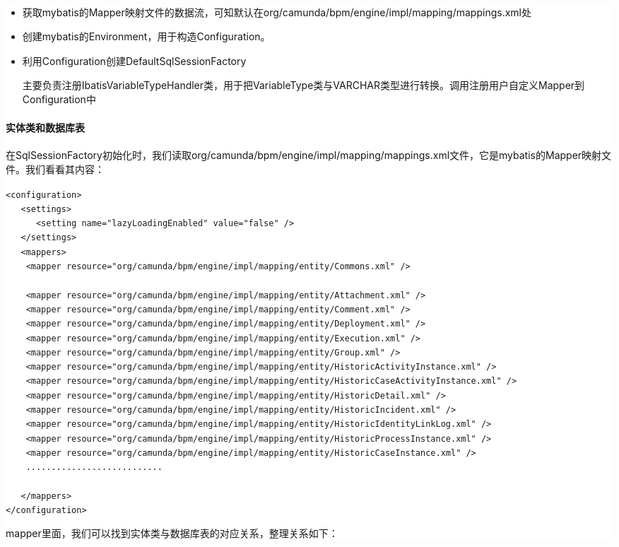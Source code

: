 * 获取mybatis的Mapper映射文件的数据流，可知默认在org/camunda/bpm/engine/impl/mapping/mappings.xml处

* 创建mybatis的Environment，用于构造Configuration。

* 利用Configuration创建DefaultSqlSessionFactory

  主要负责注册IbatisVariableTypeHandler类，用于把VariableType类与VARCHAR类型进行转换。调用注册用户自定义Mapper到Configuration中
  

#### 实体类和数据库表

在SqlSessionFactory初始化时，我们读取org/camunda/bpm/engine/impl/mapping/mappings.xml文件，它是mybatis的Mapper映射文件。我们看看其内容：

```
<configuration>
   <settings>
      <setting name="lazyLoadingEnabled" value="false" />
   </settings>
   <mappers>
    <mapper resource="org/camunda/bpm/engine/impl/mapping/entity/Commons.xml" />
    
    <mapper resource="org/camunda/bpm/engine/impl/mapping/entity/Attachment.xml" />
    <mapper resource="org/camunda/bpm/engine/impl/mapping/entity/Comment.xml" />
    <mapper resource="org/camunda/bpm/engine/impl/mapping/entity/Deployment.xml" />
    <mapper resource="org/camunda/bpm/engine/impl/mapping/entity/Execution.xml" />
    <mapper resource="org/camunda/bpm/engine/impl/mapping/entity/Group.xml" />
    <mapper resource="org/camunda/bpm/engine/impl/mapping/entity/HistoricActivityInstance.xml" />
    <mapper resource="org/camunda/bpm/engine/impl/mapping/entity/HistoricCaseActivityInstance.xml" />
    <mapper resource="org/camunda/bpm/engine/impl/mapping/entity/HistoricDetail.xml" />
    <mapper resource="org/camunda/bpm/engine/impl/mapping/entity/HistoricIncident.xml" />
    <mapper resource="org/camunda/bpm/engine/impl/mapping/entity/HistoricIdentityLinkLog.xml" />
    <mapper resource="org/camunda/bpm/engine/impl/mapping/entity/HistoricProcessInstance.xml" />
    <mapper resource="org/camunda/bpm/engine/impl/mapping/entity/HistoricCaseInstance.xml" />
	...........................

   </mappers>
</configuration>
```

mapper里面，我们可以找到实体类与数据库表的对应关系，整理关系如下：
